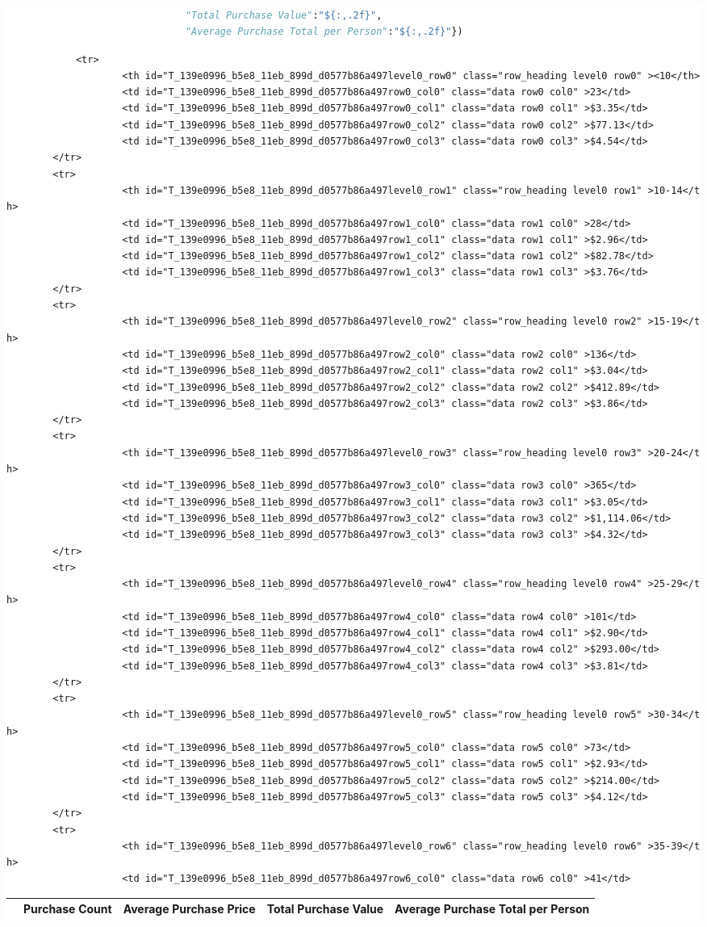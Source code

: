 ```python
                               "Total Purchase Value":"${:,.2f}",
                               "Average Purchase Total per Person":"${:,.2f}"})
```




<style  type="text/css" >
</style><table id="T_139e0996_b5e8_11eb_899d_d0577b86a497" ><thead>    <tr>        <th class="blank level0" ></th>        <th class="col_heading level0 col0" >Purchase Count</th>        <th class="col_heading level0 col1" >Average Purchase Price</th>        <th class="col_heading level0 col2" >Total Purchase Value</th>        <th class="col_heading level0 col3" >Average Purchase Total per Person</th>    </tr></thead><tbody>
                <tr>
                        <th id="T_139e0996_b5e8_11eb_899d_d0577b86a497level0_row0" class="row_heading level0 row0" ><10</th>
                        <td id="T_139e0996_b5e8_11eb_899d_d0577b86a497row0_col0" class="data row0 col0" >23</td>
                        <td id="T_139e0996_b5e8_11eb_899d_d0577b86a497row0_col1" class="data row0 col1" >$3.35</td>
                        <td id="T_139e0996_b5e8_11eb_899d_d0577b86a497row0_col2" class="data row0 col2" >$77.13</td>
                        <td id="T_139e0996_b5e8_11eb_899d_d0577b86a497row0_col3" class="data row0 col3" >$4.54</td>
            </tr>
            <tr>
                        <th id="T_139e0996_b5e8_11eb_899d_d0577b86a497level0_row1" class="row_heading level0 row1" >10-14</th>
                        <td id="T_139e0996_b5e8_11eb_899d_d0577b86a497row1_col0" class="data row1 col0" >28</td>
                        <td id="T_139e0996_b5e8_11eb_899d_d0577b86a497row1_col1" class="data row1 col1" >$2.96</td>
                        <td id="T_139e0996_b5e8_11eb_899d_d0577b86a497row1_col2" class="data row1 col2" >$82.78</td>
                        <td id="T_139e0996_b5e8_11eb_899d_d0577b86a497row1_col3" class="data row1 col3" >$3.76</td>
            </tr>
            <tr>
                        <th id="T_139e0996_b5e8_11eb_899d_d0577b86a497level0_row2" class="row_heading level0 row2" >15-19</th>
                        <td id="T_139e0996_b5e8_11eb_899d_d0577b86a497row2_col0" class="data row2 col0" >136</td>
                        <td id="T_139e0996_b5e8_11eb_899d_d0577b86a497row2_col1" class="data row2 col1" >$3.04</td>
                        <td id="T_139e0996_b5e8_11eb_899d_d0577b86a497row2_col2" class="data row2 col2" >$412.89</td>
                        <td id="T_139e0996_b5e8_11eb_899d_d0577b86a497row2_col3" class="data row2 col3" >$3.86</td>
            </tr>
            <tr>
                        <th id="T_139e0996_b5e8_11eb_899d_d0577b86a497level0_row3" class="row_heading level0 row3" >20-24</th>
                        <td id="T_139e0996_b5e8_11eb_899d_d0577b86a497row3_col0" class="data row3 col0" >365</td>
                        <td id="T_139e0996_b5e8_11eb_899d_d0577b86a497row3_col1" class="data row3 col1" >$3.05</td>
                        <td id="T_139e0996_b5e8_11eb_899d_d0577b86a497row3_col2" class="data row3 col2" >$1,114.06</td>
                        <td id="T_139e0996_b5e8_11eb_899d_d0577b86a497row3_col3" class="data row3 col3" >$4.32</td>
            </tr>
            <tr>
                        <th id="T_139e0996_b5e8_11eb_899d_d0577b86a497level0_row4" class="row_heading level0 row4" >25-29</th>
                        <td id="T_139e0996_b5e8_11eb_899d_d0577b86a497row4_col0" class="data row4 col0" >101</td>
                        <td id="T_139e0996_b5e8_11eb_899d_d0577b86a497row4_col1" class="data row4 col1" >$2.90</td>
                        <td id="T_139e0996_b5e8_11eb_899d_d0577b86a497row4_col2" class="data row4 col2" >$293.00</td>
                        <td id="T_139e0996_b5e8_11eb_899d_d0577b86a497row4_col3" class="data row4 col3" >$3.81</td>
            </tr>
            <tr>
                        <th id="T_139e0996_b5e8_11eb_899d_d0577b86a497level0_row5" class="row_heading level0 row5" >30-34</th>
                        <td id="T_139e0996_b5e8_11eb_899d_d0577b86a497row5_col0" class="data row5 col0" >73</td>
                        <td id="T_139e0996_b5e8_11eb_899d_d0577b86a497row5_col1" class="data row5 col1" >$2.93</td>
                        <td id="T_139e0996_b5e8_11eb_899d_d0577b86a497row5_col2" class="data row5 col2" >$214.00</td>
                        <td id="T_139e0996_b5e8_11eb_899d_d0577b86a497row5_col3" class="data row5 col3" >$4.12</td>
            </tr>
            <tr>
                        <th id="T_139e0996_b5e8_11eb_899d_d0577b86a497level0_row6" class="row_heading level0 row6" >35-39</th>
                        <td id="T_139e0996_b5e8_11eb_899d_d0577b86a497row6_col0" class="data row6 col0" >41</td>